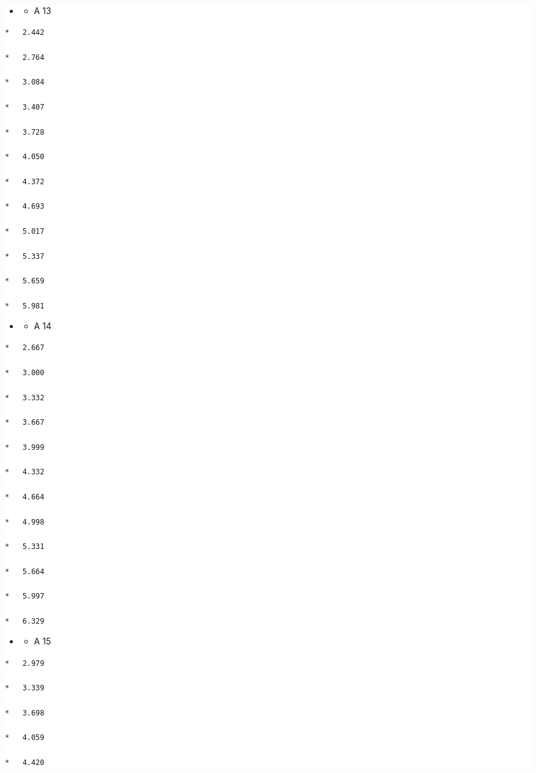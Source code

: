 
*    *   A 13

    *   2.442

    *   2.764

    *   3.084

    *   3.407

    *   3.728

    *   4.050

    *   4.372

    *   4.693

    *   5.017

    *   5.337

    *   5.659

    *   5.981


*    *   A 14

    *   2.667

    *   3.000

    *   3.332

    *   3.667

    *   3.999

    *   4.332

    *   4.664

    *   4.998

    *   5.331

    *   5.664

    *   5.997

    *   6.329


*    *   A 15

    *   2.979

    *   3.339

    *   3.698

    *   4.059

    *   4.420
